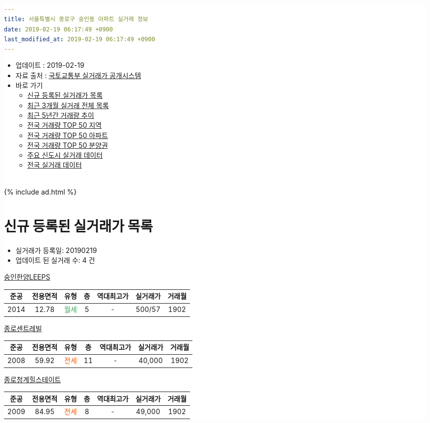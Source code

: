 ```yaml
---
title: 서울특별시 종로구 숭인동 아파트 실거래 정보
date: 2019-02-19 06:17:49 +0900
last_modified_at: 2019-02-19 06:17:49 +0900
---
```


* 업데이트 : 2019-02-19
* 자료 출처 : [국토교통부 실거래가 공개시스템](http://rt.molit.go.kr)
* 바로 가기
    * [신규 등록된 실거래가 목록](#신규-등록된-실거래가-목록)
    * [최근 3개월 실거래 전체 목록](#최근-3개월-실거래-전체-목록)
    * [최근 5년간 거래량 추이](#최근-5년간-거래량-추이)
    * [전국 거래량 TOP 50 지역](https://ayogom.github.io/apt-trade-info/최근-3개월-전국에서-가장-거래가-많이-발생한-지역)
    * [전국 거래량 TOP 50 아파트](https://ayogom.github.io/apt-trade-info/최근-3개월-전국에서-가장-거래가-많이-발생한-아파트)
    * [전국 거래량 TOP 50 분양권](https://ayogom.github.io/apt-trade-info/최근-3개월-전국에서-가장-거래가-많이-발생한-분양권)
    * [주요 신도시 실거래 데이터](https://ayogom.github.io/apt-trade-info/주요-신도시)
    * [전국 실거래 데이터](https://ayogom.github.io/apt-trade-info/전국)
<br>
{% include ad.html %}
<br>

# 신규 등록된 실거래가 목록
* 실거래가 등록일: 20190219
* 업데이트 된 실거래 수: 4 건


[숭인한양LEEPS](https://search.naver.com/search.naver?query=%EC%84%9C%EC%9A%B8%ED%8A%B9%EB%B3%84%EC%8B%9C+%EC%A2%85%EB%A1%9C%EA%B5%AC+%EC%88%AD%EC%9D%B8%EB%8F%99+%EC%88%AD%EC%9D%B8%ED%95%9C%EC%96%91LEEPS)

|준공|전용면적|유형|층|역대최고가|실거래가|거래월|
|:---:|:---:|:---:|:---:|:---:|:---:|:---:|
|2014|12.78|<span style="color:#34a853">월세</span>|5|<span style="color:#444444">-</span>|500/57|1902|

[종로센트레빌](https://search.naver.com/search.naver?query=%EC%84%9C%EC%9A%B8%ED%8A%B9%EB%B3%84%EC%8B%9C+%EC%A2%85%EB%A1%9C%EA%B5%AC+%EC%88%AD%EC%9D%B8%EB%8F%99+%EC%A2%85%EB%A1%9C%EC%84%BC%ED%8A%B8%EB%A0%88%EB%B9%8C)

|준공|전용면적|유형|층|역대최고가|실거래가|거래월|
|:---:|:---:|:---:|:---:|:---:|:---:|:---:|
|2008|59.92|<span style="color:#ff5a00">전세</span>|11|<span style="color:#444444">-</span>|40,000|1902|

[종로청계힐스테이트](https://search.naver.com/search.naver?query=%EC%84%9C%EC%9A%B8%ED%8A%B9%EB%B3%84%EC%8B%9C+%EC%A2%85%EB%A1%9C%EA%B5%AC+%EC%88%AD%EC%9D%B8%EB%8F%99+%EC%A2%85%EB%A1%9C%EC%B2%AD%EA%B3%84%ED%9E%90%EC%8A%A4%ED%85%8C%EC%9D%B4%ED%8A%B8)

|준공|전용면적|유형|층|역대최고가|실거래가|거래월|
|:---:|:---:|:---:|:---:|:---:|:---:|:---:|
|2009|84.95|<span style="color:#ff5a00">전세</span>|8|<span style="color:#444444">-</span>|49,000|1902|

